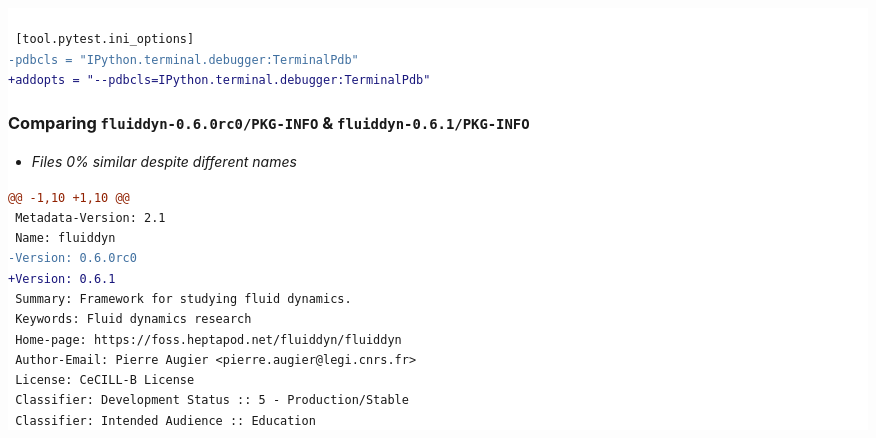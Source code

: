 ```diff
 
 [tool.pytest.ini_options]
-pdbcls = "IPython.terminal.debugger:TerminalPdb"
+addopts = "--pdbcls=IPython.terminal.debugger:TerminalPdb"
```

### Comparing `fluiddyn-0.6.0rc0/PKG-INFO` & `fluiddyn-0.6.1/PKG-INFO`

 * *Files 0% similar despite different names*

```diff
@@ -1,10 +1,10 @@
 Metadata-Version: 2.1
 Name: fluiddyn
-Version: 0.6.0rc0
+Version: 0.6.1
 Summary: Framework for studying fluid dynamics.
 Keywords: Fluid dynamics research
 Home-page: https://foss.heptapod.net/fluiddyn/fluiddyn
 Author-Email: Pierre Augier <pierre.augier@legi.cnrs.fr>
 License: CeCILL-B License
 Classifier: Development Status :: 5 - Production/Stable
 Classifier: Intended Audience :: Education
```

